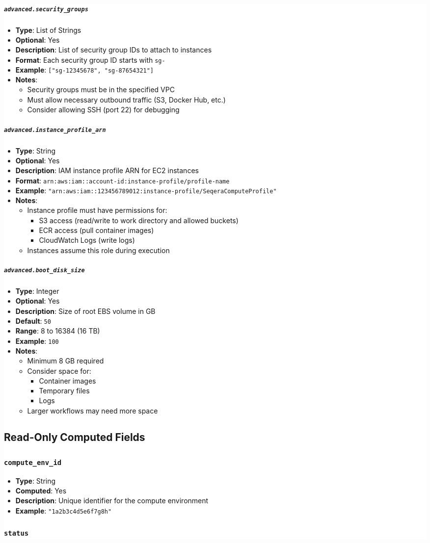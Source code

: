 ##### `advanced.security_groups`

- **Type**: List of Strings
- **Optional**: Yes
- **Description**: List of security group IDs to attach to instances
- **Format**: Each security group ID starts with `sg-`
- **Example**: `["sg-12345678", "sg-87654321"]`
- **Notes**:
  - Security groups must be in the specified VPC
  - Must allow necessary outbound traffic (S3, Docker Hub, etc.)
  - Consider allowing SSH (port 22) for debugging

##### `advanced.instance_profile_arn`

- **Type**: String
- **Optional**: Yes
- **Description**: IAM instance profile ARN for EC2 instances
- **Format**: `arn:aws:iam::account-id:instance-profile/profile-name`
- **Example**: `"arn:aws:iam::123456789012:instance-profile/SeqeraComputeProfile"`
- **Notes**:
  - Instance profile must have permissions for:
    - S3 access (read/write to work directory and allowed buckets)
    - ECR access (pull container images)
    - CloudWatch Logs (write logs)
  - Instances assume this role during execution

##### `advanced.boot_disk_size`

- **Type**: Integer
- **Optional**: Yes
- **Description**: Size of root EBS volume in GB
- **Default**: `50`
- **Range**: 8 to 16384 (16 TB)
- **Example**: `100`
- **Notes**:
  - Minimum 8 GB required
  - Consider space for:
    - Container images
    - Temporary files
    - Logs
  - Larger workflows may need more space

## Read-Only Computed Fields

### `compute_env_id`

- **Type**: String
- **Computed**: Yes
- **Description**: Unique identifier for the compute environment
- **Example**: `"1a2b3c4d5e6f7g8h"`

### `status`

